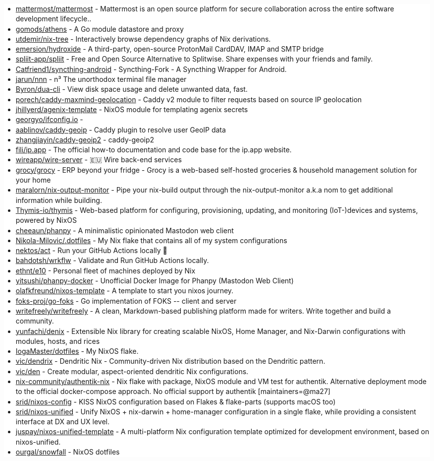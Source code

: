 - [mattermost/mattermost](https://github.com/mattermost/mattermost) - Mattermost is an open source platform for secure collaboration across the entire software development lifecycle..
- [gomods/athens](https://github.com/gomods/athens) - A Go module datastore and proxy
- [utdemir/nix-tree](https://github.com/utdemir/nix-tree) - Interactively browse dependency graphs of Nix derivations.
- [emersion/hydroxide](https://github.com/emersion/hydroxide) - A third-party, open-source ProtonMail CardDAV, IMAP and SMTP bridge
- [spliit-app/spliit](https://github.com/spliit-app/spliit) - Free and Open Source Alternative to Splitwise. Share expenses with your friends and family.
- [Catfriend1/syncthing-android](https://github.com/Catfriend1/syncthing-android) - Syncthing-Fork - A Syncthing Wrapper for Android.
- [jarun/nnn](https://github.com/jarun/nnn) - n³ The unorthodox terminal file manager
- [Byron/dua-cli](https://github.com/Byron/dua-cli) - View disk space usage and delete unwanted data, fast.
- [porech/caddy-maxmind-geolocation](https://github.com/porech/caddy-maxmind-geolocation) - Caddy v2 module to filter requests based on source IP geolocation
- [jhillyerd/agenix-template](https://github.com/jhillyerd/agenix-template) - NixOS module for templating agenix secrets
- [georgyo/ifconfig.io](https://github.com/georgyo/ifconfig.io) - 
- [aablinov/caddy-geoip](https://github.com/aablinov/caddy-geoip) - Caddy plugin to resolve user GeoIP data
- [zhangjiayin/caddy-geoip2](https://github.com/zhangjiayin/caddy-geoip2) - caddy-geoip2
- [fili/ip.app](https://github.com/fili/ip.app) - The official how-to documentation and code base for the ip.app website.
- [wireapp/wire-server](https://github.com/wireapp/wire-server) - 🇪🇺 Wire back-end services
- [grocy/grocy](https://github.com/grocy/grocy) - ERP beyond your fridge - Grocy is a web-based self-hosted groceries & household management solution for your home
- [maralorn/nix-output-monitor](https://github.com/maralorn/nix-output-monitor) - Pipe your nix-build output through the nix-output-monitor a.k.a nom to get additional information while building.
- [Thymis-io/thymis](https://github.com/Thymis-io/thymis) - Web-based platform for configuring, provisioning, updating, and monitoring (IoT-)devices and systems, powered by NixOS
- [cheeaun/phanpy](https://github.com/cheeaun/phanpy) - A minimalistic opinionated Mastodon web client
- [Nikola-Milovic/.dotfiles](https://github.com/Nikola-Milovic/.dotfiles) - My Nix flake that contains all of my system configurations
- [nektos/act](https://github.com/nektos/act) - Run your GitHub Actions locally 🚀
- [bahdotsh/wrkflw](https://github.com/bahdotsh/wrkflw) - Validate and Run GitHub Actions locally.
- [ethnt/e10](https://github.com/ethnt/e10) - Personal fleet of machines deployed by Nix
- [yitsushi/phanpy-docker](https://github.com/yitsushi/phanpy-docker) - Unofficial Docker Image for Phanpy (Mastodon Web Client)
- [olafkfreund/nixos-template](https://github.com/olafkfreund/nixos-template) - A  template to start  you nixos journey.
- [foks-proj/go-foks](https://github.com/foks-proj/go-foks) - Go implementation of FOKS -- client and server
- [writefreely/writefreely](https://github.com/writefreely/writefreely) - A clean, Markdown-based publishing platform made for writers. Write together and build a community.
- [yunfachi/denix](https://github.com/yunfachi/denix) - Extensible Nix library for creating scalable NixOS, Home Manager, and Nix-Darwin configurations with modules, hosts, and rices
- [IogaMaster/dotfiles](https://github.com/IogaMaster/dotfiles) - My NixOS flake.
- [vic/dendrix](https://github.com/vic/dendrix) - Dendritic Nix - Community-driven Nix distribution based on the Dendritic pattern.
- [vic/den](https://github.com/vic/den) - Create modular, aspect-oriented dendritic Nix configurations.
- [nix-community/authentik-nix](https://github.com/nix-community/authentik-nix) - Nix flake with package, NixOS module and VM test for authentik. Alternative deployment mode to the official docker-compose approach. No official support by authentik [maintainers=@ma27]
- [srid/nixos-config](https://github.com/srid/nixos-config) - KISS NixOS configuration based on Flakes & flake-parts (supports macOS too)
- [srid/nixos-unified](https://github.com/srid/nixos-unified) - Unify NixOS + nix-darwin + home-manager configuration in a single flake, while providing a consistent interface at DX and UX level.
- [juspay/nixos-unified-template](https://github.com/juspay/nixos-unified-template) - A multi-platform Nix configuration template optimized for development environment, based on nixos-unified. 
- [ourgal/snowfall](https://github.com/ourgal/snowfall) - NixOS dotfiles 
